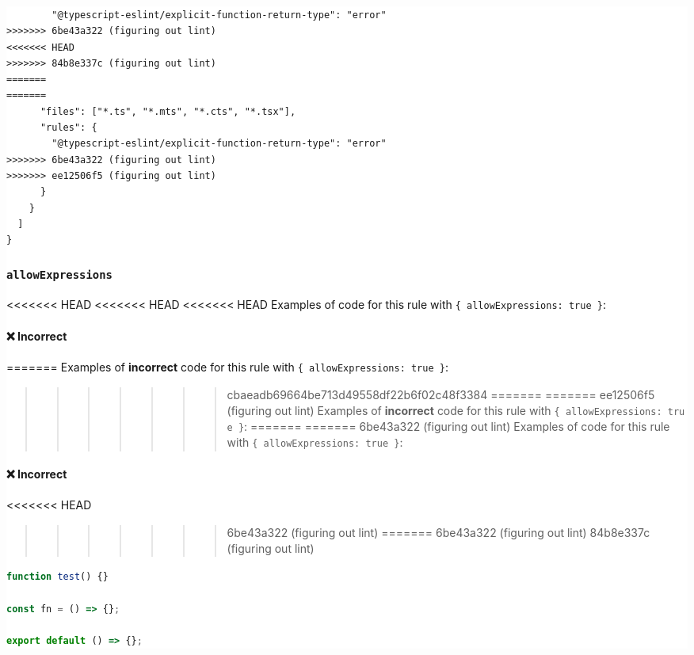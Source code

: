 ```jsonc
        "@typescript-eslint/explicit-function-return-type": "error"
>>>>>>> 6be43a322 (figuring out lint)
<<<<<<< HEAD
>>>>>>> 84b8e337c (figuring out lint)
=======
=======
      "files": ["*.ts", "*.mts", "*.cts", "*.tsx"],
      "rules": {
        "@typescript-eslint/explicit-function-return-type": "error"
>>>>>>> 6be43a322 (figuring out lint)
>>>>>>> ee12506f5 (figuring out lint)
      }
    }
  ]
}
```

### `allowExpressions`

<<<<<<< HEAD
<<<<<<< HEAD
<<<<<<< HEAD
Examples of code for this rule with `{ allowExpressions: true }`:



#### ❌ Incorrect
=======
Examples of **incorrect** code for this rule with `{ allowExpressions: true }`:
>>>>>>> cbaeadb69664be713d49558df22b6f02c48f3384
=======
=======
>>>>>>> ee12506f5 (figuring out lint)
Examples of **incorrect** code for this rule with `{ allowExpressions: true }`:
=======
=======
>>>>>>> 6be43a322 (figuring out lint)
Examples of code for this rule with `{ allowExpressions: true }`:



#### ❌ Incorrect
<<<<<<< HEAD
>>>>>>> 6be43a322 (figuring out lint)
=======
>>>>>>> 6be43a322 (figuring out lint)
>>>>>>> 84b8e337c (figuring out lint)

```ts
function test() {}

const fn = () => {};

export default () => {};
```
